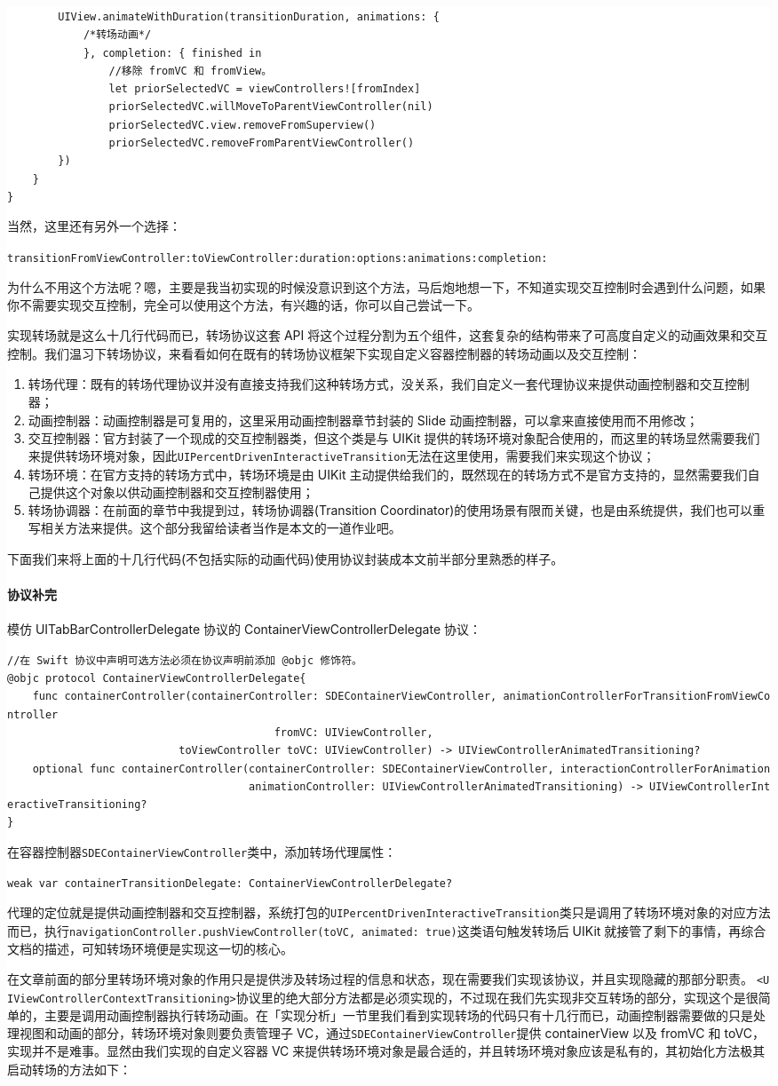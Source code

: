             UIView.animateWithDuration(transitionDuration, animations: {
                /*转场动画*/
                }, completion: { finished in
                    //移除 fromVC 和 fromView。
                    let priorSelectedVC = viewControllers![fromIndex]
                    priorSelectedVC.willMoveToParentViewController(nil)
                    priorSelectedVC.view.removeFromSuperview()
                    priorSelectedVC.removeFromParentViewController()
            })
        }
    }

当然，这里还有另外一个选择：

    transitionFromViewController:toViewController:duration:options:animations:completion:

为什么不用这个方法呢？嗯，主要是我当初实现的时候没意识到这个方法，马后炮地想一下，不知道实现交互控制时会遇到什么问题，如果你不需要实现交互控制，完全可以使用这个方法，有兴趣的话，你可以自己尝试一下。

实现转场就是这么十几行代码而已，转场协议这套 API 将这个过程分割为五个组件，这套复杂的结构带来了可高度自定义的动画效果和交互控制。我们温习下转场协议，来看看如何在既有的转场协议框架下实现自定义容器控制器的转场动画以及交互控制：

1. 转场代理：既有的转场代理协议并没有直接支持我们这种转场方式，没关系，我们自定义一套代理协议来提供动画控制器和交互控制器；
2. 动画控制器：动画控制器是可复用的，这里采用动画控制器章节封装的 Slide 动画控制器，可以拿来直接使用而不用修改；
3. 交互控制器：官方封装了一个现成的交互控制器类，但这个类是与 UIKit 提供的转场环境对象配合使用的，而这里的转场显然需要我们来提供转场环境对象，因此`UIPercentDrivenInteractiveTransition`无法在这里使用，需要我们来实现这个协议；
4. 转场环境：在官方支持的转场方式中，转场环境是由 UIKit 主动提供给我们的，既然现在的转场方式不是官方支持的，显然需要我们自己提供这个对象以供动画控制器和交互控制器使用；
5. 转场协调器：在前面的章节中我提到过，转场协调器(Transition Coordinator)的使用场景有限而关键，也是由系统提供，我们也可以重写相关方法来提供。这个部分我留给读者当作是本文的一道作业吧。

下面我们来将上面的十几行代码(不包括实际的动画代码)使用协议封装成本文前半部分里熟悉的样子。

<a name="Chapter5.2.2"/> 
<h4 id="Chapter5.2.2">协议补完</h4>

模仿 UITabBarControllerDelegate 协议的 ContainerViewControllerDelegate 协议：

    //在 Swift 协议中声明可选方法必须在协议声明前添加 @objc 修饰符。
    @objc protocol ContainerViewControllerDelegate{
        func containerController(containerController: SDEContainerViewController, animationControllerForTransitionFromViewController 
                                              fromVC: UIViewController, 
                               toViewController toVC: UIViewController) -> UIViewControllerAnimatedTransitioning?
        optional func containerController(containerController: SDEContainerViewController, interactionControllerForAnimation 
                                          animationController: UIViewControllerAnimatedTransitioning) -> UIViewControllerInteractiveTransitioning?
    }
在容器控制器`SDEContainerViewController`类中，添加转场代理属性：

    weak var containerTransitionDelegate: ContainerViewControllerDelegate?

代理的定位就是提供动画控制器和交互控制器，系统打包的`UIPercentDrivenInteractiveTransition`类只是调用了转场环境对象的对应方法而已，执行`navigationController.pushViewController(toVC, animated: true)`这类语句触发转场后 UIKit 就接管了剩下的事情，再综合文档的描述，可知转场环境便是实现这一切的核心。

在文章前面的部分里转场环境对象的作用只是提供涉及转场过程的信息和状态，现在需要我们实现该协议，并且实现隐藏的那部分职责。
`<UIViewControllerContextTransitioning>`协议里的绝大部分方法都是必须实现的，不过现在我们先实现非交互转场的部分，实现这个是很简单的，主要是调用动画控制器执行转场动画。在「实现分析」一节里我们看到实现转场的代码只有十几行而已，动画控制器需要做的只是处理视图和动画的部分，转场环境对象则要负责管理子 VC，通过`SDEContainerViewController`提供 containerView 以及 fromVC 和 toVC，实现并不是难事。显然由我们实现的自定义容器 VC 来提供转场环境对象是最合适的，并且转场环境对象应该是私有的，其初始化方法极其启动转场的方法如下：
